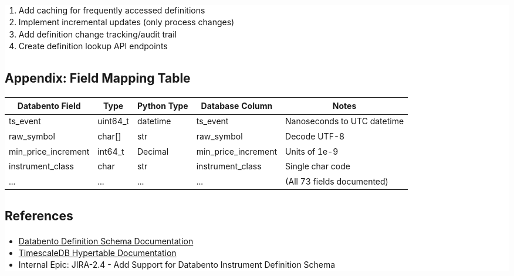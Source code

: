 1. Add caching for frequently accessed definitions
2. Implement incremental updates (only process changes)
3. Add definition change tracking/audit trail
4. Create definition lookup API endpoints

## Appendix: Field Mapping Table

| Databento Field | Type | Python Type | Database Column | Notes |
|-----------------|------|-------------|-----------------|-------|
| ts_event | uint64_t | datetime | ts_event | Nanoseconds to UTC datetime |
| raw_symbol | char[] | str | raw_symbol | Decode UTF-8 |
| min_price_increment | int64_t | Decimal | min_price_increment | Units of 1e-9 |
| instrument_class | char | str | instrument_class | Single char code |
| ... | ... | ... | ... | (All 73 fields documented) |

## References

- [Databento Definition Schema Documentation](https://docs.databento.com/api-reference/instrument-definitions)
- [TimescaleDB Hypertable Documentation](https://docs.timescale.com/latest/using-timescaledb/hypertables)
- Internal Epic: JIRA-2.4 - Add Support for Databento Instrument Definition Schema